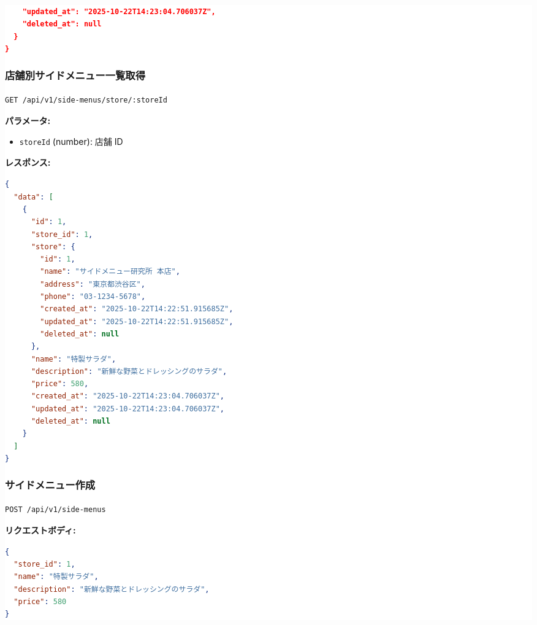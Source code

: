 ```json
    "updated_at": "2025-10-22T14:23:04.706037Z",
    "deleted_at": null
  }
}
```

### 店舗別サイドメニュー一覧取得

```http
GET /api/v1/side-menus/store/:storeId
```

**パラメータ:**

- `storeId` (number): 店舗 ID

**レスポンス:**

```json
{
  "data": [
    {
      "id": 1,
      "store_id": 1,
      "store": {
        "id": 1,
        "name": "サイドメニュー研究所 本店",
        "address": "東京都渋谷区",
        "phone": "03-1234-5678",
        "created_at": "2025-10-22T14:22:51.915685Z",
        "updated_at": "2025-10-22T14:22:51.915685Z",
        "deleted_at": null
      },
      "name": "特製サラダ",
      "description": "新鮮な野菜とドレッシングのサラダ",
      "price": 580,
      "created_at": "2025-10-22T14:23:04.706037Z",
      "updated_at": "2025-10-22T14:23:04.706037Z",
      "deleted_at": null
    }
  ]
}
```

### サイドメニュー作成

```http
POST /api/v1/side-menus
```

**リクエストボディ:**

```json
{
  "store_id": 1,
  "name": "特製サラダ",
  "description": "新鮮な野菜とドレッシングのサラダ",
  "price": 580
}
```
